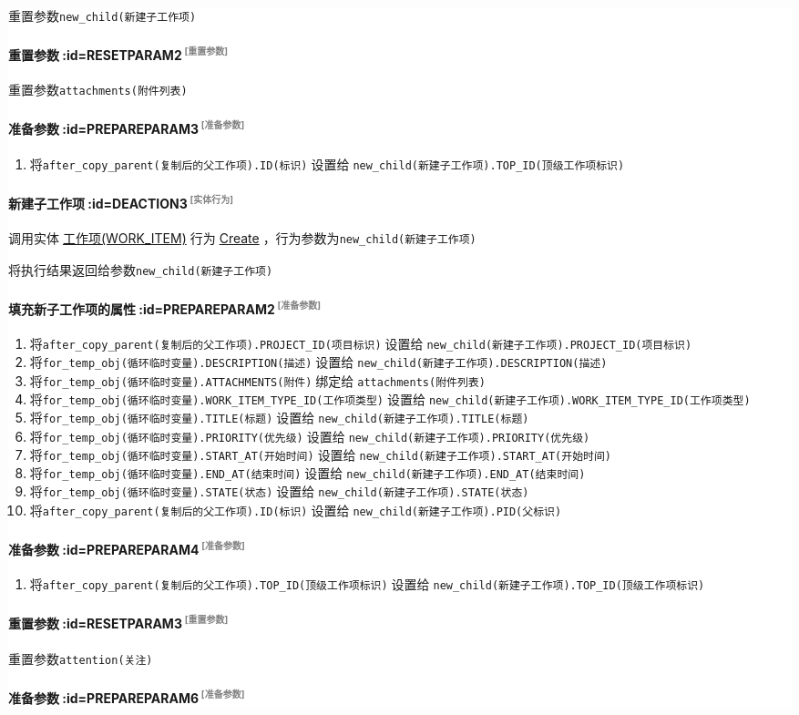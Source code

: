
重置参数```new_child(新建子工作项)```
#### 重置参数 :id=RESETPARAM2<sup class="footnote-symbol"> <font color=gray size=1>[重置参数]</font></sup>



重置参数```attachments(附件列表)```
#### 准备参数 :id=PREPAREPARAM3<sup class="footnote-symbol"> <font color=gray size=1>[准备参数]</font></sup>



1. 将`after_copy_parent(复制后的父工作项).ID(标识)` 设置给  `new_child(新建子工作项).TOP_ID(顶级工作项标识)`

#### 新建子工作项 :id=DEACTION3<sup class="footnote-symbol"> <font color=gray size=1>[实体行为]</font></sup>



调用实体 [工作项(WORK_ITEM)](module/ProjMgmt/Work_item.md) 行为 [Create](module/ProjMgmt/Work_item#行为) ，行为参数为`new_child(新建子工作项)`

将执行结果返回给参数`new_child(新建子工作项)`

#### 填充新子工作项的属性 :id=PREPAREPARAM2<sup class="footnote-symbol"> <font color=gray size=1>[准备参数]</font></sup>



1. 将`after_copy_parent(复制后的父工作项).PROJECT_ID(项目标识)` 设置给  `new_child(新建子工作项).PROJECT_ID(项目标识)`
2. 将`for_temp_obj(循环临时变量).DESCRIPTION(描述)` 设置给  `new_child(新建子工作项).DESCRIPTION(描述)`
3. 将`for_temp_obj(循环临时变量).ATTACHMENTS(附件)` 绑定给  `attachments(附件列表)`
4. 将`for_temp_obj(循环临时变量).WORK_ITEM_TYPE_ID(工作项类型)` 设置给  `new_child(新建子工作项).WORK_ITEM_TYPE_ID(工作项类型)`
5. 将`for_temp_obj(循环临时变量).TITLE(标题)` 设置给  `new_child(新建子工作项).TITLE(标题)`
6. 将`for_temp_obj(循环临时变量).PRIORITY(优先级)` 设置给  `new_child(新建子工作项).PRIORITY(优先级)`
7. 将`for_temp_obj(循环临时变量).START_AT(开始时间)` 设置给  `new_child(新建子工作项).START_AT(开始时间)`
8. 将`for_temp_obj(循环临时变量).END_AT(结束时间)` 设置给  `new_child(新建子工作项).END_AT(结束时间)`
9. 将`for_temp_obj(循环临时变量).STATE(状态)` 设置给  `new_child(新建子工作项).STATE(状态)`
10. 将`after_copy_parent(复制后的父工作项).ID(标识)` 设置给  `new_child(新建子工作项).PID(父标识)`

#### 准备参数 :id=PREPAREPARAM4<sup class="footnote-symbol"> <font color=gray size=1>[准备参数]</font></sup>



1. 将`after_copy_parent(复制后的父工作项).TOP_ID(顶级工作项标识)` 设置给  `new_child(新建子工作项).TOP_ID(顶级工作项标识)`

#### 重置参数 :id=RESETPARAM3<sup class="footnote-symbol"> <font color=gray size=1>[重置参数]</font></sup>



重置参数```attention(关注)```
#### 准备参数 :id=PREPAREPARAM6<sup class="footnote-symbol"> <font color=gray size=1>[准备参数]</font></sup>


